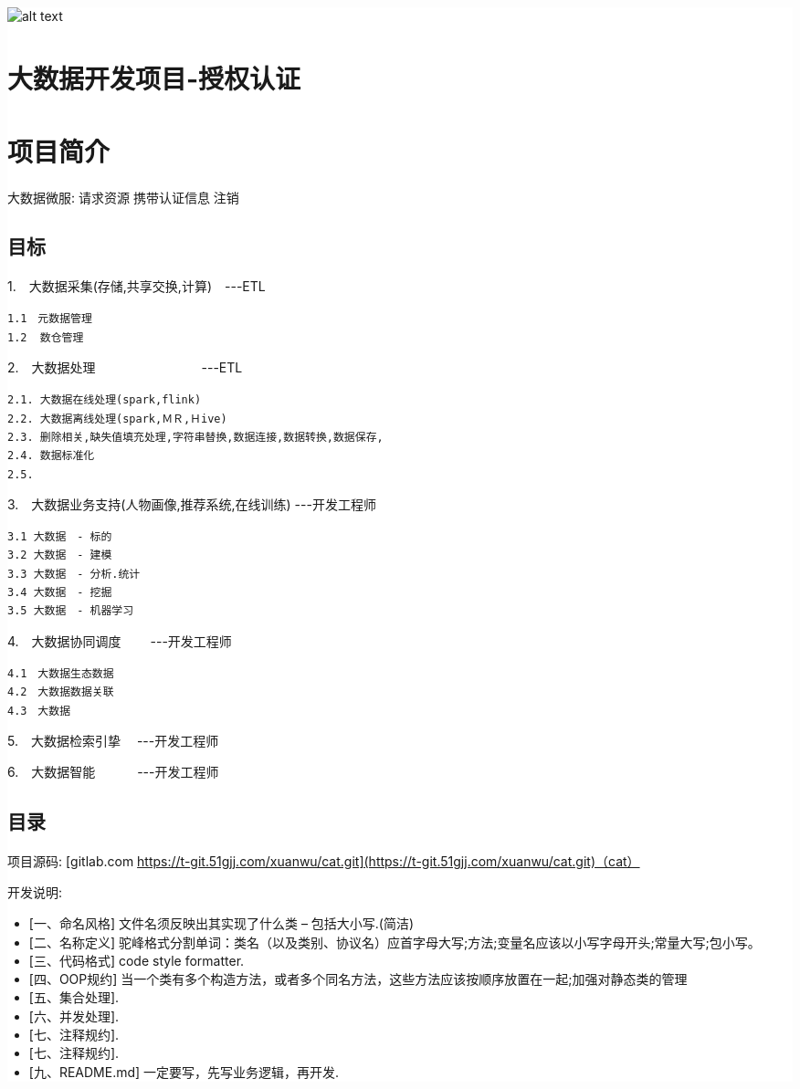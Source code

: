 ![alt text](https://r.51gjj.com/webpublic/images/2018727/Jue32ytr0kfa.png "51gjj Logo")

大数据开发项目-授权认证
==============

项目简介
=========

大数据微服: 请求资源 携带认证信息  注销



目标
-----------
1.　大数据采集(存储,共享交换,计算)　---ETL

    1.1　元数据管理
    1.2  数仓管理
    
2.　大数据处理  　　　　　　　　---ETL

    2.1. 大数据在线处理(spark,flink)
    2.2. 大数据离线处理(spark,ＭＲ,Ｈive)
    2.3. 删除相关,缺失值填充处理,字符串替换,数据连接,数据转换,数据保存,
    2.4. 数据标准化
    2.5. 
    
3.　大数据业务支持(人物画像,推荐系统,在线训练) ---开发工程师

    3.1 大数据　- 标的
    3.2 大数据　- 建模
    3.3 大数据　- 分析.统计    
    3.4 大数据　- 挖掘
    3.5 大数据　- 机器学习
    
4.　大数据协同调度    　　---开发工程师  

    4.1　大数据生态数据
    4.2　大数据数据关联
    4.3　大数据

5.　大数据检索引挚 　---开发工程师 
    
 
6.　大数据智能         　　　---开发工程师  
    
 
 
    
目录
-----------

项目源码: [gitlab.com https://t-git.51gjj.com/xuanwu/cat.git](https://t-git.51gjj.com/xuanwu/cat.git)（cat）

开发说明:

   * [一、命名风格] 文件名须反映出其实现了什么类 – 包括大小写.(简洁)
   * [二、名称定义] 驼峰格式分割单词：类名（以及类别、协议名）应首字母大写;方法;变量名应该以小写字母开头;常量大写;包小写。
   * [三、代码格式] code style formatter.
   * [四、OOP规约] 当一个类有多个构造方法，或者多个同名方法，这些方法应该按顺序放置在一起;加强对静态类的管理
   * [五、集合处理].
   * [六、并发处理].       
   * [七、注释规约].
   * [七、注释规约].
   * [九、README.md] 一定要写，先写业务逻辑，再开发.
   